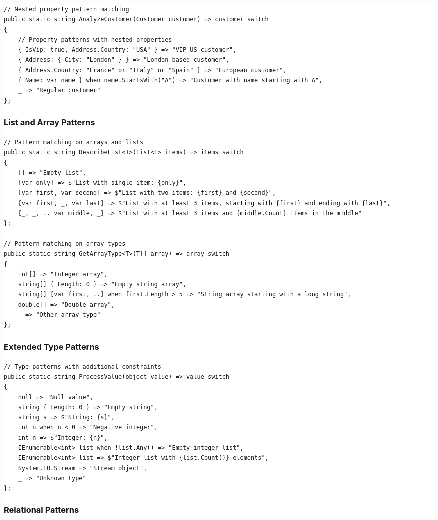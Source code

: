     // Nested property pattern matching
    public static string AnalyzeCustomer(Customer customer) => customer switch
    {
        // Property patterns with nested properties
        { IsVip: true, Address.Country: "USA" } => "VIP US customer",
        { Address: { City: "London" } } => "London-based customer",
        { Address.Country: "France" or "Italy" or "Spain" } => "European customer",
        { Name: var name } when name.StartsWith("A") => "Customer with name starting with A",
        _ => "Regular customer"
    };

### List and Array Patterns

    // Pattern matching on arrays and lists
    public static string DescribeList<T>(List<T> items) => items switch
    {
        [] => "Empty list",
        [var only] => $"List with single item: {only}",
        [var first, var second] => $"List with two items: {first} and {second}",
        [var first, _, var last] => $"List with at least 3 items, starting with {first} and ending with {last}",
        [_, _, .. var middle, _] => $"List with at least 3 items and {middle.Count} items in the middle"
    };

    // Pattern matching on array types
    public static string GetArrayType<T>(T[] array) => array switch
    {
        int[] => "Integer array",
        string[] { Length: 0 } => "Empty string array",
        string[] [var first, ..] when first.Length > 5 => "String array starting with a long string",
        double[] => "Double array",
        _ => "Other array type"
    };

### Extended Type Patterns

    // Type patterns with additional constraints
    public static string ProcessValue(object value) => value switch
    {
        null => "Null value",
        string { Length: 0 } => "Empty string",
        string s => $"String: {s}",
        int n when n < 0 => "Negative integer",
        int n => $"Integer: {n}",
        IEnumerable<int> list when !list.Any() => "Empty integer list",
        IEnumerable<int> list => $"Integer list with {list.Count()} elements",
        System.IO.Stream => "Stream object",
        _ => "Unknown type"
    };

### Relational Patterns

